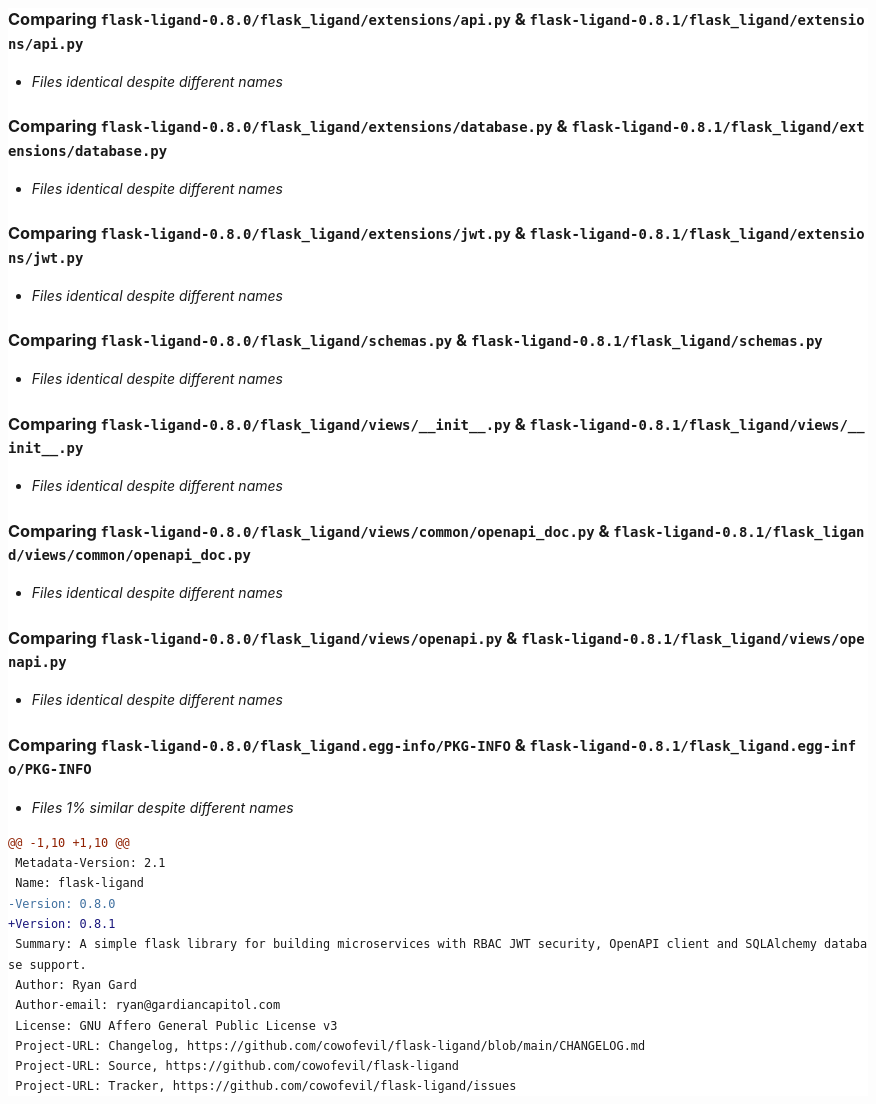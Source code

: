 ### Comparing `flask-ligand-0.8.0/flask_ligand/extensions/api.py` & `flask-ligand-0.8.1/flask_ligand/extensions/api.py`

 * *Files identical despite different names*

### Comparing `flask-ligand-0.8.0/flask_ligand/extensions/database.py` & `flask-ligand-0.8.1/flask_ligand/extensions/database.py`

 * *Files identical despite different names*

### Comparing `flask-ligand-0.8.0/flask_ligand/extensions/jwt.py` & `flask-ligand-0.8.1/flask_ligand/extensions/jwt.py`

 * *Files identical despite different names*

### Comparing `flask-ligand-0.8.0/flask_ligand/schemas.py` & `flask-ligand-0.8.1/flask_ligand/schemas.py`

 * *Files identical despite different names*

### Comparing `flask-ligand-0.8.0/flask_ligand/views/__init__.py` & `flask-ligand-0.8.1/flask_ligand/views/__init__.py`

 * *Files identical despite different names*

### Comparing `flask-ligand-0.8.0/flask_ligand/views/common/openapi_doc.py` & `flask-ligand-0.8.1/flask_ligand/views/common/openapi_doc.py`

 * *Files identical despite different names*

### Comparing `flask-ligand-0.8.0/flask_ligand/views/openapi.py` & `flask-ligand-0.8.1/flask_ligand/views/openapi.py`

 * *Files identical despite different names*

### Comparing `flask-ligand-0.8.0/flask_ligand.egg-info/PKG-INFO` & `flask-ligand-0.8.1/flask_ligand.egg-info/PKG-INFO`

 * *Files 1% similar despite different names*

```diff
@@ -1,10 +1,10 @@
 Metadata-Version: 2.1
 Name: flask-ligand
-Version: 0.8.0
+Version: 0.8.1
 Summary: A simple flask library for building microservices with RBAC JWT security, OpenAPI client and SQLAlchemy database support.
 Author: Ryan Gard
 Author-email: ryan@gardiancapitol.com
 License: GNU Affero General Public License v3
 Project-URL: Changelog, https://github.com/cowofevil/flask-ligand/blob/main/CHANGELOG.md
 Project-URL: Source, https://github.com/cowofevil/flask-ligand
 Project-URL: Tracker, https://github.com/cowofevil/flask-ligand/issues
```

